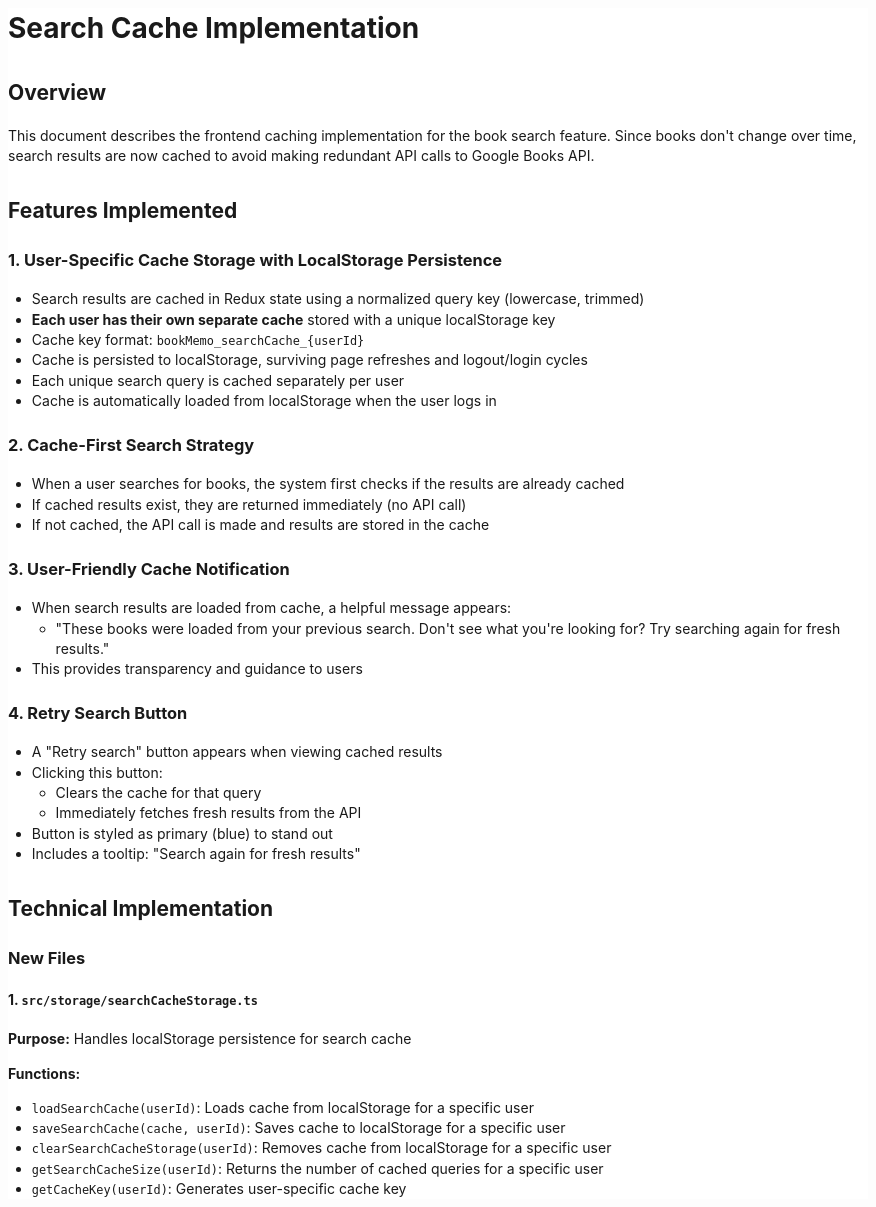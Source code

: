 # Search Cache Implementation

## Overview
This document describes the frontend caching implementation for the book search feature. Since books don't change over time, search results are now cached to avoid making redundant API calls to Google Books API.

## Features Implemented

### 1. **User-Specific Cache Storage with LocalStorage Persistence**
- Search results are cached in Redux state using a normalized query key (lowercase, trimmed)
- **Each user has their own separate cache** stored with a unique localStorage key
- Cache key format: `bookMemo_searchCache_{userId}`
- Cache is persisted to localStorage, surviving page refreshes and logout/login cycles
- Each unique search query is cached separately per user
- Cache is automatically loaded from localStorage when the user logs in

### 2. **Cache-First Search Strategy**
- When a user searches for books, the system first checks if the results are already cached
- If cached results exist, they are returned immediately (no API call)
- If not cached, the API call is made and results are stored in the cache

### 3. **User-Friendly Cache Notification**
- When search results are loaded from cache, a helpful message appears:
  - "These books were loaded from your previous search. Don't see what you're looking for? Try searching again for fresh results."
- This provides transparency and guidance to users

### 4. **Retry Search Button**
- A "Retry search" button appears when viewing cached results
- Clicking this button:
  - Clears the cache for that query
  - Immediately fetches fresh results from the API
- Button is styled as primary (blue) to stand out
- Includes a tooltip: "Search again for fresh results"

## Technical Implementation

### New Files

#### 1. `src/storage/searchCacheStorage.ts`
**Purpose:** Handles localStorage persistence for search cache

**Functions:**
- `loadSearchCache(userId)`: Loads cache from localStorage for a specific user
- `saveSearchCache(cache, userId)`: Saves cache to localStorage for a specific user
- `clearSearchCacheStorage(userId)`: Removes cache from localStorage for a specific user
- `getSearchCacheSize(userId)`: Returns the number of cached queries for a specific user
- `getCacheKey(userId)`: Generates user-specific cache key
